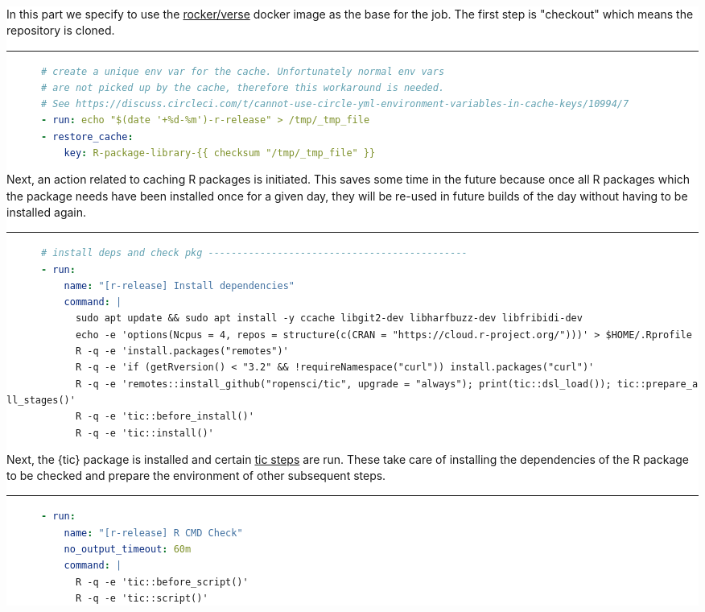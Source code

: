 In this part we specify to use the [rocker/verse](https://hub.docker.com/r/rocker/verse) docker image as the base for the job.
The first step is "checkout" which means the repository is cloned.

---

```yml
      # create a unique env var for the cache. Unfortunately normal env vars
      # are not picked up by the cache, therefore this workaround is needed.
      # See https://discuss.circleci.com/t/cannot-use-circle-yml-environment-variables-in-cache-keys/10994/7
      - run: echo "$(date '+%d-%m')-r-release" > /tmp/_tmp_file
      - restore_cache:
          key: R-package-library-{{ checksum "/tmp/_tmp_file" }}
```

Next, an action related to caching R packages is initiated.
This saves some time in the future because once all R packages which the package needs have been installed once for a given day, they will be re-used in future builds of the day without having to be installed again.

---

```yml
      # install deps and check pkg ---------------------------------------------
      - run:
          name: "[r-release] Install dependencies"
          command: |
            sudo apt update && sudo apt install -y ccache libgit2-dev libharfbuzz-dev libfribidi-dev
            echo -e 'options(Ncpus = 4, repos = structure(c(CRAN = "https://cloud.r-project.org/")))' > $HOME/.Rprofile
            R -q -e 'install.packages("remotes")'
            R -q -e 'if (getRversion() < "3.2" && !requireNamespace("curl")) install.packages("curl")'
            R -q -e 'remotes::install_github("ropensci/tic", upgrade = "always"); print(tic::dsl_load()); tic::prepare_all_stages()'
            R -q -e 'tic::before_install()'
            R -q -e 'tic::install()'
```

Next, the {tic} package is installed and certain [tic steps](https://docs.ropensci.org/tic/articles/build-lifecycle.html) are run.
These take care of installing the dependencies of the R package to be checked and prepare the environment of other subsequent steps.

---

```yml
      - run:
          name: "[r-release] R CMD Check"
          no_output_timeout: 60m
          command: |
            R -q -e 'tic::before_script()'
            R -q -e 'tic::script()'
```
